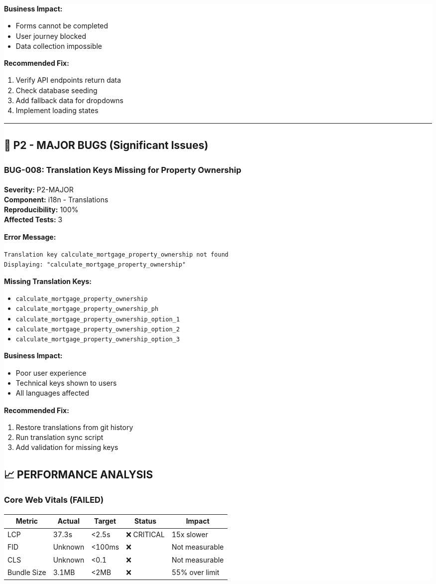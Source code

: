 **Business Impact:**  
- Forms cannot be completed
- User journey blocked
- Data collection impossible

**Recommended Fix:**
1. Verify API endpoints return data
2. Check database seeding
3. Add fallback data for dropdowns
4. Implement loading states

---

## 🔶 P2 - MAJOR BUGS (Significant Issues)

### BUG-008: Translation Keys Missing for Property Ownership
**Severity:** P2-MAJOR  
**Component:** i18n - Translations  
**Reproducibility:** 100%  
**Affected Tests:** 3  

**Error Message:**
```
Translation key calculate_mortgage_property_ownership not found
Displaying: "calculate_mortgage_property_ownership"
```

**Missing Translation Keys:**
- `calculate_mortgage_property_ownership`
- `calculate_mortgage_property_ownership_ph`
- `calculate_mortgage_property_ownership_option_1`
- `calculate_mortgage_property_ownership_option_2`
- `calculate_mortgage_property_ownership_option_3`

**Business Impact:**  
- Poor user experience
- Technical keys shown to users
- All languages affected

**Recommended Fix:**
1. Restore translations from git history
2. Run translation sync script
3. Add validation for missing keys

## 📈 PERFORMANCE ANALYSIS

### Core Web Vitals (FAILED)
| Metric | Actual | Target | Status | Impact |
|--------|--------|--------|--------|--------|
| LCP | 37.3s | <2.5s | ❌ CRITICAL | 15x slower |
| FID | Unknown | <100ms | ❌ | Not measurable |
| CLS | Unknown | <0.1 | ❌ | Not measurable |
| Bundle Size | 3.1MB | <2MB | ❌ | 55% over limit |
